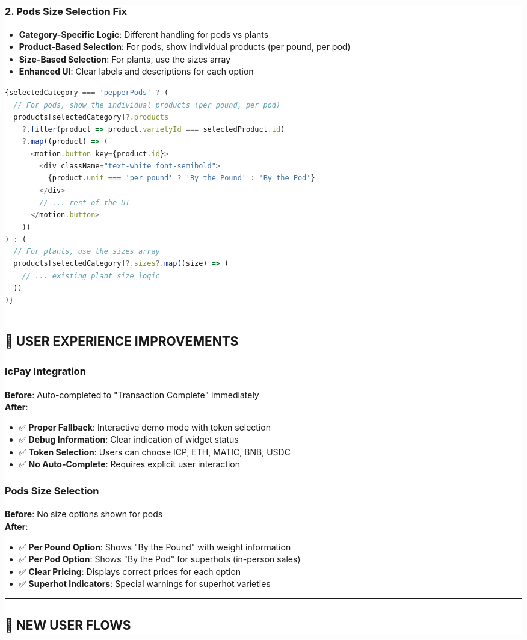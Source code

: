 ### **2. Pods Size Selection Fix**
- **Category-Specific Logic**: Different handling for pods vs plants
- **Product-Based Selection**: For pods, show individual products (per pound, per pod)
- **Size-Based Selection**: For plants, use the sizes array
- **Enhanced UI**: Clear labels and descriptions for each option

```javascript
{selectedCategory === 'pepperPods' ? (
  // For pods, show the individual products (per pound, per pod)
  products[selectedCategory]?.products
    ?.filter(product => product.varietyId === selectedProduct.id)
    ?.map((product) => (
      <motion.button key={product.id}>
        <div className="text-white font-semibold">
          {product.unit === 'per pound' ? 'By the Pound' : 'By the Pod'}
        </div>
        // ... rest of the UI
      </motion.button>
    ))
) : (
  // For plants, use the sizes array
  products[selectedCategory]?.sizes?.map((size) => (
    // ... existing plant size logic
  ))
)}
```

---

## 🎯 **USER EXPERIENCE IMPROVEMENTS**

### **IcPay Integration**
**Before**: Auto-completed to "Transaction Complete" immediately  
**After**: 
- ✅ **Proper Fallback**: Interactive demo mode with token selection
- ✅ **Debug Information**: Clear indication of widget status
- ✅ **Token Selection**: Users can choose ICP, ETH, MATIC, BNB, USDC
- ✅ **No Auto-Complete**: Requires explicit user interaction

### **Pods Size Selection**
**Before**: No size options shown for pods  
**After**:
- ✅ **Per Pound Option**: Shows "By the Pound" with weight information
- ✅ **Per Pod Option**: Shows "By the Pod" for superhots (in-person sales)
- ✅ **Clear Pricing**: Displays correct prices for each option
- ✅ **Superhot Indicators**: Special warnings for superhot varieties

---

## 🔄 **NEW USER FLOWS**
